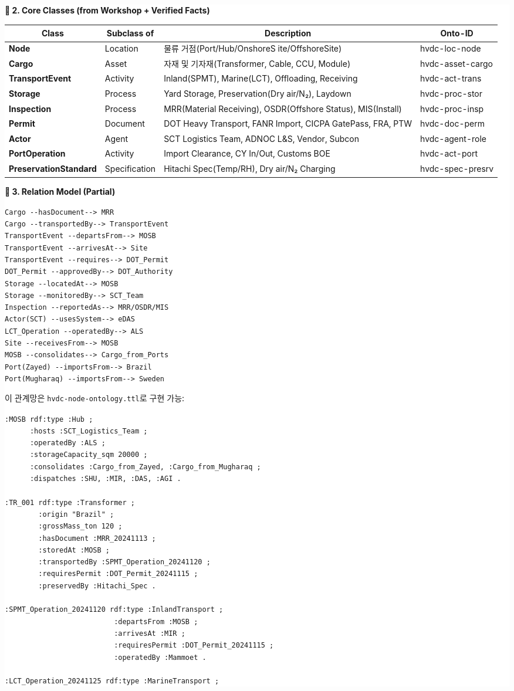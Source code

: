 __🔶 2. Core Classes (from Workshop + Verified Facts)__

| __Class__               | __Subclass of__ | __Description__                                              | __Onto-ID__       |
| ----------------------- | --------------- | ------------------------------------------------------------ | ----------------- |
| __Node__                | Location        | 물류 거점(Port/Hub/OnshoreS ite/OffshoreSite)                | hvdc-loc-node     |
| __Cargo__               | Asset           | 자재 및 기자재(Transformer, Cable, CCU, Module)              | hvdc-asset-cargo  |
| __TransportEvent__      | Activity        | Inland(SPMT), Marine(LCT), Offloading, Receiving             | hvdc-act-trans    |
| __Storage__             | Process         | Yard Storage, Preservation(Dry air/N₂), Laydown              | hvdc-proc-stor    |
| __Inspection__          | Process         | MRR(Material Receiving), OSDR(Offshore Status), MIS(Install) | hvdc-proc-insp    |
| __Permit__              | Document        | DOT Heavy Transport, FANR Import, CICPA GatePass, FRA, PTW   | hvdc-doc-perm     |
| __Actor__               | Agent           | SCT Logistics Team, ADNOC L&S, Vendor, Subcon                | hvdc-agent-role   |
| __PortOperation__       | Activity        | Import Clearance, CY In/Out, Customs BOE                     | hvdc-act-port     |
| __PreservationStandard__ | Specification   | Hitachi Spec(Temp/RH), Dry air/N₂ Charging                   | hvdc-spec-presrv  |

__🔶 3. Relation Model (Partial)__

```turtle
Cargo --hasDocument--> MRR
Cargo --transportedBy--> TransportEvent
TransportEvent --departsFrom--> MOSB
TransportEvent --arrivesAt--> Site
TransportEvent --requires--> DOT_Permit
DOT_Permit --approvedBy--> DOT_Authority
Storage --locatedAt--> MOSB
Storage --monitoredBy--> SCT_Team
Inspection --reportedAs--> MRR/OSDR/MIS
Actor(SCT) --usesSystem--> eDAS
LCT_Operation --operatedBy--> ALS
Site --receivesFrom--> MOSB
MOSB --consolidates--> Cargo_from_Ports
Port(Zayed) --importsFrom--> Brazil
Port(Mugharaq) --importsFrom--> Sweden
```

이 관계망은 `hvdc-node-ontology.ttl`로 구현 가능:

```turtle
:MOSB rdf:type :Hub ;
      :hosts :SCT_Logistics_Team ;
      :operatedBy :ALS ;
      :storageCapacity_sqm 20000 ;
      :consolidates :Cargo_from_Zayed, :Cargo_from_Mugharaq ;
      :dispatches :SHU, :MIR, :DAS, :AGI .

:TR_001 rdf:type :Transformer ;
        :origin "Brazil" ;
        :grossMass_ton 120 ;
        :hasDocument :MRR_20241113 ;
        :storedAt :MOSB ;
        :transportedBy :SPMT_Operation_20241120 ;
        :requiresPermit :DOT_Permit_20241115 ;
        :preservedBy :Hitachi_Spec .

:SPMT_Operation_20241120 rdf:type :InlandTransport ;
                          :departsFrom :MOSB ;
                          :arrivesAt :MIR ;
                          :requiresPermit :DOT_Permit_20241115 ;
                          :operatedBy :Mammoet .

:LCT_Operation_20241125 rdf:type :MarineTransport ;
```